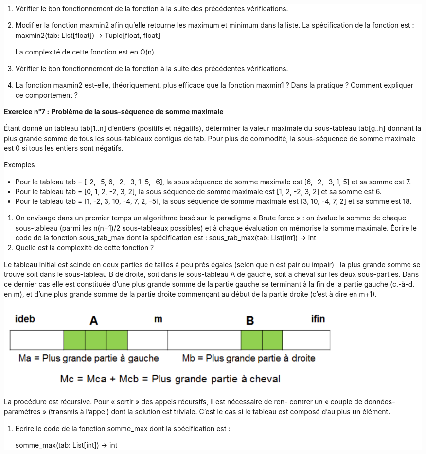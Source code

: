 1. Vérifier le bon fonctionnement de la fonction à la suite des précédentes vérifications.
1. Modifier la fonction maxmin2 afin qu’elle retourne les maximum et minimum dans la liste. La spécification de la fonction est : maxmin2(tab: List[float]) -> Tuple[float, float]

   La complexité de cette fonction est en O(n).

1. Vérifier le bon fonctionnement de la fonction à la suite des précédentes vérifications.
1. La fonction maxmin2 est-elle, théoriquement, plus efficace que la fonction maxmin1 ? Dans la pratique ? Comment expliquer ce comportement ?

**Exercice n°7 :** **Problème de la sous-séquence de somme maximale**

Étant donné un tableau tab[1..n] d’entiers (positifs et négatifs), déterminer la valeur maximale du sous-tableau tab[g..h] donnant la plus grande somme de tous les sous-tableaux contigus de tab. Pour plus de commodité, la sous-séquence de somme maximale est 0 si tous les entiers sont négatifs.

Exemples

- Pour le tableau tab = [-2, -5, 6, -2, -3, 1, 5, -6], la sous séquence de somme maximale est [6, -2, -3, 1, 5] et sa somme est 7.
- Pour le tableau tab = [0, 1, 2, -2, 3, 2], la sous séquence de somme maximale est [1, 2, -2, 3, 2] et sa somme est 6.
- Pour le tableau tab = [1, -2, 3, 10, -4, 7, 2, -5], la sous séquence de somme maximale est [3, 10, -4, 7, 2] et sa somme est 18.

1. On envisage dans un premier temps un algorithme basé sur le paradigme « Brute force » : on évalue la somme de chaque sous-tableau (parmi les n(n+1)/2 sous-tableaux possibles) et à chaque évaluation on mémorise la somme maximale. Écrire le code de la fonction sous\_tab\_max dont la spécification est : sous\_tab\_max(tab: List[int]) -> int
1. Quelle est la complexité de cette fonction ?

Le tableau initial est scindé en deux parties de tailles à peu près égales (selon que n est pair ou impair) : la plus grande somme se trouve soit dans le sous-tableau B de droite, soit dans le sous-tableau A de gauche, soit à cheval sur les deux sous-parties. Dans ce dernier cas elle est constituée d’une plus grande somme de la partie gauche se terminant à la fin de la partie gauche (c.-à-d. en m), et d’une plus grande somme de la partie droite commençant au début de la partie droite (c’est à dire en m+1).

![](Aspose.Words.3029dfa0-340c-45c6-b18b-22f9c5195fb6.031.png)

La procédure est récursive. Pour « sortir » des appels récursifs, il est nécessaire de ren- contrer un « couple de données-paramètres » (transmis à l’appel) dont la solution est triviale. C’est le cas si le tableau est composé d’au plus un élément.

1. Écrire le code de la fonction somme\_max dont la spécification est : 

   somme\_max(tab: List[int]) -> int
